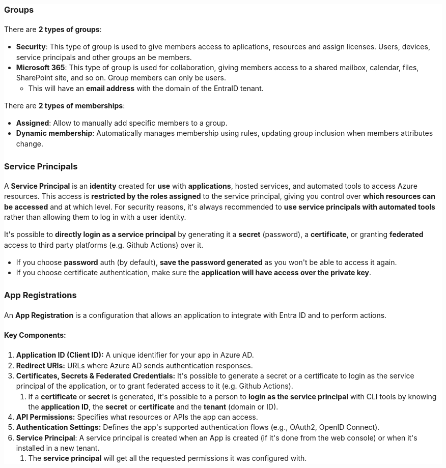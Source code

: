 ### **Groups**

There are **2 types of groups**:

* **Security**: This type of group is used to give members access to aplications, resources and assign licenses. Users, devices, service principals and other groups an be members.
* **Microsoft 365**: This type of group is used for collaboration, giving members access to a shared mailbox, calendar, files, SharePoint site, and so on. Group members can only be users.
  * This will have an **email address** with the domain of the EntraID tenant.

There are **2 types of memberships**:

* **Assigned**: Allow to manually add specific members to a group.
* **Dynamic membership**: Automatically manages membership using rules, updating group inclusion when members attributes change.

### **Service Principals**

A **Service Principal** is an **identity** created for **use** with **applications**, hosted services, and automated tools to access Azure resources. This access is **restricted by the roles assigned** to the service principal, giving you control over **which resources can be accessed** and at which level. For security reasons, it's always recommended to **use service principals with automated tools** rather than allowing them to log in with a user identity.

It's possible to **directly login as a service principal** by generating it a **secret** (password), a **certificate**, or granting **federated** access to third party platforms (e.g. Github Actions) over it.

* If you choose **password** auth (by default), **save the password generated** as you won't be able to access it again.
* If you choose certificate authentication, make sure the **application will have access over the private key**.

### App Registrations

An **App Registration** is a configuration that allows an application to integrate with Entra ID and to perform actions.

#### Key Components:

1. **Application ID (Client ID):** A unique identifier for your app in Azure AD.
2. **Redirect URIs:** URLs where Azure AD sends authentication responses.
3. **Certificates, Secrets & Federated Credentials:** It's possible to generate a secret or a certificate to login as the service principal of the application, or to grant federated access to it (e.g. Github Actions).&#x20;
   1. If a **certificate** or **secret** is generated, it's possible to a person to **login as the service principal** with CLI tools by knowing the **application ID**, the **secret** or **certificate** and the **tenant** (domain or ID).
4. **API Permissions:** Specifies what resources or APIs the app can access.
5. **Authentication Settings:** Defines the app's supported authentication flows (e.g., OAuth2, OpenID Connect).
6. **Service Principal**: A service principal is created when an App is created (if it's done from the web console) or when it's installed in a new tenant.
   1. The **service principal** will get all the requested permissions it was configured with.
